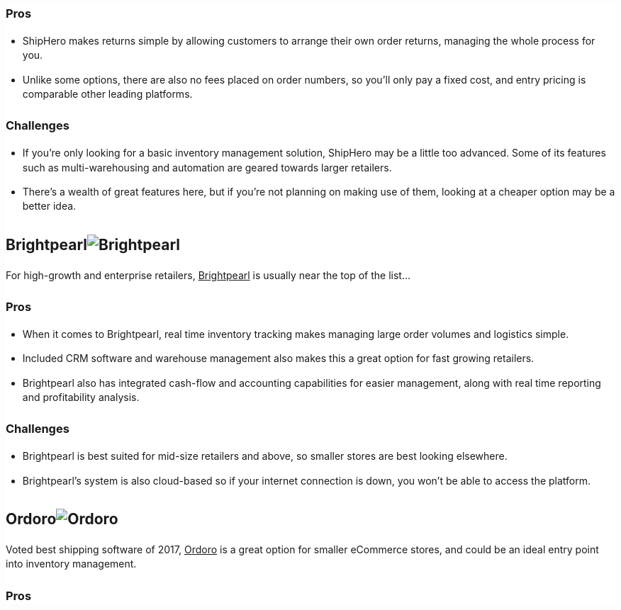   

### Pros

*   ShipHero makes returns simple by allowing customers to arrange their own order returns, managing the whole process for you.

*   Unlike some options, there are also no fees placed on order numbers, so you’ll only pay a fixed cost, and entry pricing is comparable other leading platforms.

### Challenges

*   If you’re only looking for a basic inventory management solution, ShipHero may be a little too advanced. Some of its features such as multi-warehousing and automation are geared towards larger retailers.

*   There’s a wealth of great features here, but if you’re not planning on making use of them, looking at a cheaper option may be a better idea.

  

Brightpearl![Brightpearl](../../Brightpearl_Logo.png)
------------------------------------------------------------------------------

For high-growth and enterprise retailers, [Brightpearl](https://www.brightpearl.com/) is usually near the top of the list...

  

### Pros

*   When it comes to Brightpearl, real time inventory tracking makes managing large order volumes and logistics simple.

*   Included CRM software and warehouse management also makes this a great option for fast growing retailers.

*   Brightpearl also has integrated cash-flow and accounting capabilities for easier management, along with real time reporting and profitability analysis.

### Challenges

*   Brightpearl is best suited for mid-size retailers and above, so smaller stores are best looking elsewhere.

*   Brightpearl’s system is also cloud-based so if your internet connection is down, you won’t be able to access the platform.

  

Ordoro![Ordoro](../../Ordoro.jpg)
----------------------------------------------------------

Voted best shipping software of 2017, [Ordoro](https://www.ordoro.com/) is a great option for smaller eCommerce stores, and could be an ideal entry point into inventory management.

  

### Pros
